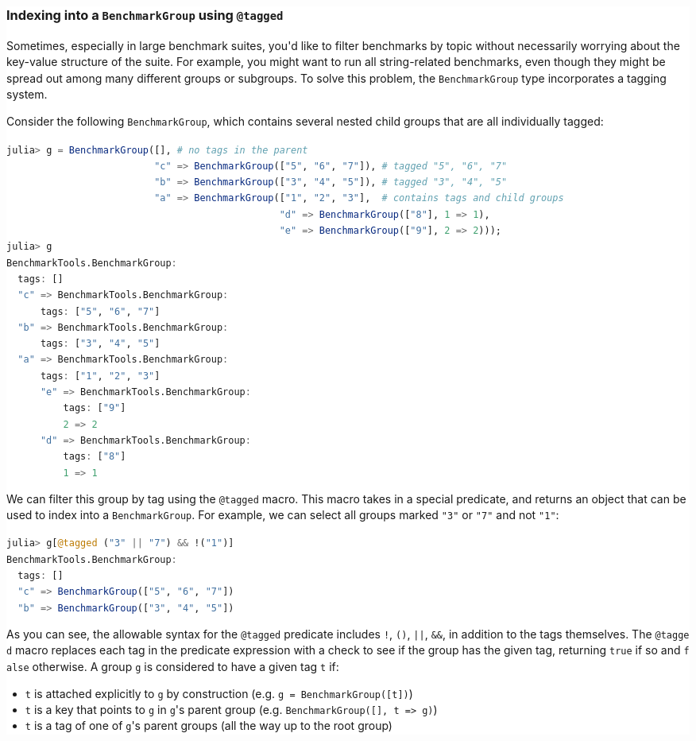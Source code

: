 ### Indexing into a `BenchmarkGroup` using `@tagged`

Sometimes, especially in large benchmark suites, you'd like to filter benchmarks by topic without necessarily worrying about the key-value structure of the suite. For example, you might want to run all string-related benchmarks, even though they might be spread out among many different groups or subgroups. To solve this problem, the `BenchmarkGroup` type incorporates a tagging system.

Consider the following `BenchmarkGroup`, which contains several nested child groups that are all individually tagged:

```julia
julia> g = BenchmarkGroup([], # no tags in the parent
                          "c" => BenchmarkGroup(["5", "6", "7"]), # tagged "5", "6", "7"
                          "b" => BenchmarkGroup(["3", "4", "5"]), # tagged "3", "4", "5"
                          "a" => BenchmarkGroup(["1", "2", "3"],  # contains tags and child groups
                                                "d" => BenchmarkGroup(["8"], 1 => 1),
                                                "e" => BenchmarkGroup(["9"], 2 => 2)));
julia> g
BenchmarkTools.BenchmarkGroup:
  tags: []
  "c" => BenchmarkTools.BenchmarkGroup:
	  tags: ["5", "6", "7"]
  "b" => BenchmarkTools.BenchmarkGroup:
	  tags: ["3", "4", "5"]
  "a" => BenchmarkTools.BenchmarkGroup:
	  tags: ["1", "2", "3"]
	  "e" => BenchmarkTools.BenchmarkGroup:
		  tags: ["9"]
		  2 => 2
	  "d" => BenchmarkTools.BenchmarkGroup:
		  tags: ["8"]
		  1 => 1
```

We can filter this group by tag using the `@tagged` macro. This macro takes in a special predicate, and returns an object that can be used to index into a `BenchmarkGroup`. For example, we can select all groups marked `"3"` or `"7"` and not `"1"`:

```julia
julia> g[@tagged ("3" || "7") && !("1")]
BenchmarkTools.BenchmarkGroup:
  tags: []
  "c" => BenchmarkGroup(["5", "6", "7"])
  "b" => BenchmarkGroup(["3", "4", "5"])
```

As you can see, the allowable syntax for the `@tagged` predicate includes `!`, `()`, `||`, `&&`, in addition to the tags themselves. The `@tagged` macro replaces each tag in the predicate expression with a check to see if the group has the
given tag, returning `true` if so and `false` otherwise. A group `g` is considered to have a given tag `t` if:

- `t` is attached explicitly to `g` by construction (e.g. `g = BenchmarkGroup([t])`)
- `t` is a key that points to `g` in `g`'s parent group (e.g. `BenchmarkGroup([], t => g)`)
- `t` is a tag of one of `g`'s parent groups (all the way up to the root group)
